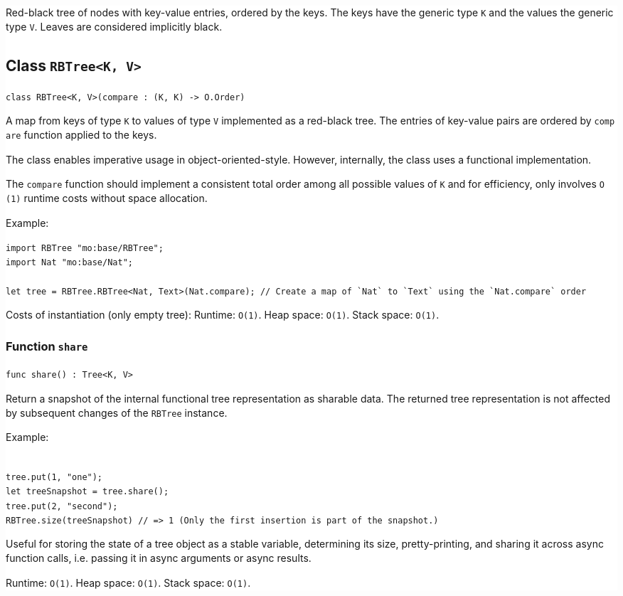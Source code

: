 Red-black tree of nodes with key-value entries, ordered by the keys.
The keys have the generic type `K` and the values the generic type `V`.
Leaves are considered implicitly black.

## Class `RBTree<K, V>`

``` motoko no-repl
class RBTree<K, V>(compare : (K, K) -> O.Order)
```

A map from keys of type `K` to values of type `V` implemented as a red-black tree.
The entries of key-value pairs are ordered by `compare` function applied to the keys.

The class enables imperative usage in object-oriented-style.
However, internally, the class uses a functional implementation.

The `compare` function should implement a consistent total order among all possible values of `K` and
for efficiency, only involves `O(1)` runtime costs without space allocation.

Example:
```motoko name=initialize
import RBTree "mo:base/RBTree";
import Nat "mo:base/Nat";

let tree = RBTree.RBTree<Nat, Text>(Nat.compare); // Create a map of `Nat` to `Text` using the `Nat.compare` order
```

Costs of instantiation (only empty tree):
Runtime: `O(1)`.
Heap space: `O(1)`.
Stack space: `O(1)`.

### Function `share`
``` motoko no-repl
func share() : Tree<K, V>
```

Return a snapshot of the internal functional tree representation as sharable data.
The returned tree representation is not affected by subsequent changes of the `RBTree` instance.


Example:
```motoko include=initialize

tree.put(1, "one");
let treeSnapshot = tree.share();
tree.put(2, "second");
RBTree.size(treeSnapshot) // => 1 (Only the first insertion is part of the snapshot.)
```

Useful for storing the state of a tree object as a stable variable, determining its size, pretty-printing, and sharing it across async function calls,
i.e. passing it in async arguments or async results.

Runtime: `O(1)`.
Heap space: `O(1)`.
Stack space: `O(1)`.
